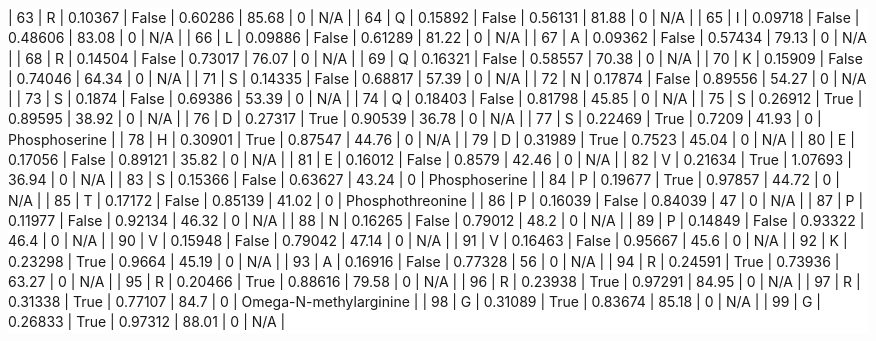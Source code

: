 |    63 | R    |         0.10367 | False     |                          0.60286 |                 85.68 |         0     | N/A                    |
|    64 | Q    |         0.15892 | False     |                          0.56131 |                 81.88 |         0     | N/A                    |
|    65 | I    |         0.09718 | False     |                          0.48606 |                 83.08 |         0     | N/A                    |
|    66 | L    |         0.09886 | False     |                          0.61289 |                 81.22 |         0     | N/A                    |
|    67 | A    |         0.09362 | False     |                          0.57434 |                 79.13 |         0     | N/A                    |
|    68 | R    |         0.14504 | False     |                          0.73017 |                 76.07 |         0     | N/A                    |
|    69 | Q    |         0.16321 | False     |                          0.58557 |                 70.38 |         0     | N/A                    |
|    70 | K    |         0.15909 | False     |                          0.74046 |                 64.34 |         0     | N/A                    |
|    71 | S    |         0.14335 | False     |                          0.68817 |                 57.39 |         0     | N/A                    |
|    72 | N    |         0.17874 | False     |                          0.89556 |                 54.27 |         0     | N/A                    |
|    73 | S    |         0.1874  | False     |                          0.69386 |                 53.39 |         0     | N/A                    |
|    74 | Q    |         0.18403 | False     |                          0.81798 |                 45.85 |         0     | N/A                    |
|    75 | S    |         0.26912 | True      |                          0.89595 |                 38.92 |         0     | N/A                    |
|    76 | D    |         0.27317 | True      |                          0.90539 |                 36.78 |         0     | N/A                    |
|    77 | S    |         0.22469 | True      |                          0.7209  |                 41.93 |         0     | Phosphoserine          |
|    78 | H    |         0.30901 | True      |                          0.87547 |                 44.76 |         0     | N/A                    |
|    79 | D    |         0.31989 | True      |                          0.7523  |                 45.04 |         0     | N/A                    |
|    80 | E    |         0.17056 | False     |                          0.89121 |                 35.82 |         0     | N/A                    |
|    81 | E    |         0.16012 | False     |                          0.8579  |                 42.46 |         0     | N/A                    |
|    82 | V    |         0.21634 | True      |                          1.07693 |                 36.94 |         0     | N/A                    |
|    83 | S    |         0.15366 | False     |                          0.63627 |                 43.24 |         0     | Phosphoserine          |
|    84 | P    |         0.19677 | True      |                          0.97857 |                 44.72 |         0     | N/A                    |
|    85 | T    |         0.17172 | False     |                          0.85139 |                 41.02 |         0     | Phosphothreonine       |
|    86 | P    |         0.16039 | False     |                          0.84039 |                 47    |         0     | N/A                    |
|    87 | P    |         0.11977 | False     |                          0.92134 |                 46.32 |         0     | N/A                    |
|    88 | N    |         0.16265 | False     |                          0.79012 |                 48.2  |         0     | N/A                    |
|    89 | P    |         0.14849 | False     |                          0.93322 |                 46.4  |         0     | N/A                    |
|    90 | V    |         0.15948 | False     |                          0.79042 |                 47.14 |         0     | N/A                    |
|    91 | V    |         0.16463 | False     |                          0.95667 |                 45.6  |         0     | N/A                    |
|    92 | K    |         0.23298 | True      |                          0.9664  |                 45.19 |         0     | N/A                    |
|    93 | A    |         0.16916 | False     |                          0.77328 |                 56    |         0     | N/A                    |
|    94 | R    |         0.24591 | True      |                          0.73936 |                 63.27 |         0     | N/A                    |
|    95 | R    |         0.20466 | True      |                          0.88616 |                 79.58 |         0     | N/A                    |
|    96 | R    |         0.23938 | True      |                          0.97291 |                 84.95 |         0     | N/A                    |
|    97 | R    |         0.31338 | True      |                          0.77107 |                 84.7  |         0     | Omega-N-methylarginine |
|    98 | G    |         0.31089 | True      |                          0.83674 |                 85.18 |         0     | N/A                    |
|    99 | G    |         0.26833 | True      |                          0.97312 |                 88.01 |         0     | N/A                    |